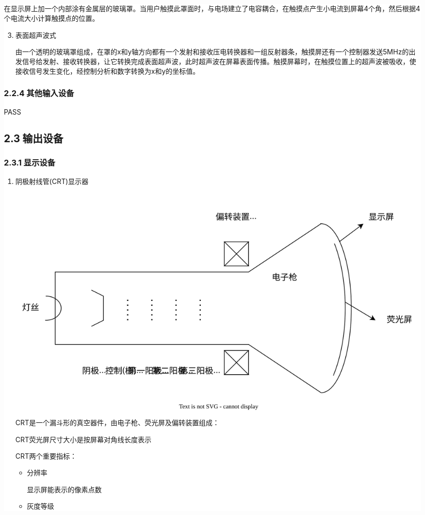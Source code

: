    在显示屏上加一个内部涂有金属层的玻璃罩。当用户触摸此罩面时，与电场建立了电容耦合，在触摸点产生小电流到屏幕4个角，然后根据4个电流大小计算触摸点的位置。

3. 表面超声波式

   由一个透明的玻璃罩组成，在罩的x和y轴方向都有一个发射和接收压电转换器和一组反射器条，触摸屏还有一个控制器发送5MHz的出发信号给发射、接收转换器，让它转换完成表面超声波，此时超声波在屏幕表面传播。触摸屏幕时，在触摸位置上的超声波被吸收，使接收信号发生变化，经控制分析和数字转换为x和y的坐标值。

### 2.2.4 其他输入设备

   PASS



## 2.3 输出设备

### 2.3.1 显示设备

1. 阴极射线管(CRT)显示器

   <img src="./image/ch05_00_11.svg" style="display:block; margin:0 auto;">

   CRT是一个漏斗形的真空器件，由电子枪、荧光屏及偏转装置组成：

   CRT荧光屏尺寸大小是按屏幕对角线长度表示

   CRT两个重要指标：

   - 分辨率

     显示屏能表示的像素点数

   - 灰度等级
